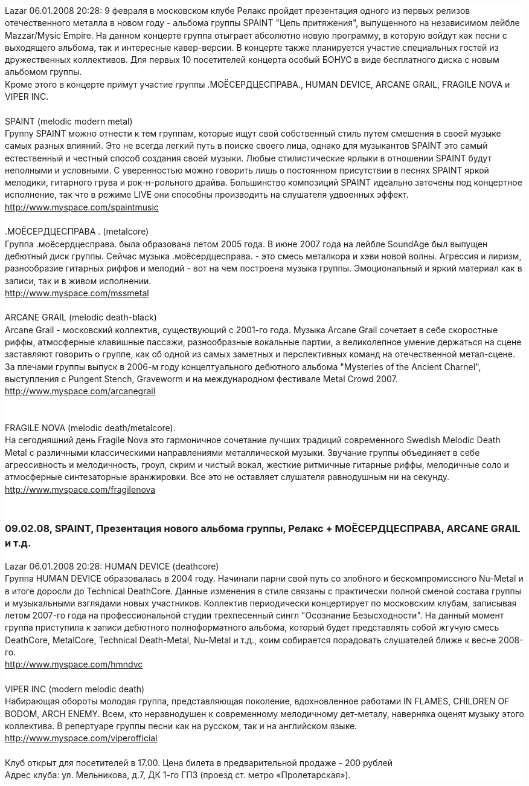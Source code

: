 Lazar 06.01.2008 20:28:
9 февраля в московском клубе Релакс пройдет презентация одного из первых релизов отечественного металла в новом году - альбома группы SPAINT "Цепь притяжения", выпущенного на независимом лейбле Mazzar/Mysic Empire. На данном концерте группа отыграет абсолютно новую  программу, в которую войдут как песни с выходящего альбома, так и интересные кавер-версии. В концерте также планируется участие специальных гостей из дружественных коллективов. Для первых 10 посетителей концерта особый БОНУС в виде бесплатного диска с новым альбомом группы. <BR>Кроме этого в концерте примут участие группы .МОЁСЕРДЦЕСПРАВА., HUMAN DEVICE, ARCANE GRAIL, FRAGILE NOVA и  VIPER INC. <BR><BR>SPAINT  (melodic modern metal)<BR>Группу SPAINT можно отнести к тем группам, которые ищут свой собственный стиль путем смешения в своей музыке самых разных влияний. Это не всегда легкий путь в поиске своего лица, однако для музыкантов SPAINT это самый естественный и честный способ создания своей музыки. Любые стилистические ярлыки в отношении SPAINT будут неполными и условными. С уверенностью можно говорить лишь о постоянном присутствии в песнях SPAINT яркой мелодики, гитарного грува и рок-н-рольного драйва.  Большинство композиций SPAINT идеально заточены под концертное исполнение, так что в режиме LIVE они способны производить на слушателя удвоенных эффект.  <BR><A HREF="http://www.myspace.com/spaintmusic" TARGET="_blank">http://www.myspace.com/spaintmusic</A><BR><BR>.МОЁСЕРДЦЕСПРАВА . (metalcore)<BR>Группа .моёсердцесправа. была образована летом 2005 года. В июне 2007 года на лейбле SoundAge был выпущен дебютный диск группы. Сейчас музыка .моёсердцесправа. - это смесь металкора и хэви новой волны. Агрессия и лиризм, разнообразие гитарных риффов и мелодий - вот на чем построена музыка группы. Эмоциональный и яркий материал как в записи, так и в живом исполнении.  <BR><A HREF="http://www.myspace.com/mssmetal" TARGET="_blank">http://www.myspace.com/mssmetal</A><BR><BR>ARCANE GRAIL (melodic death-black)<BR>Arcane Grail - московский коллектив, существующий с 2001-го года. Музыка Arcane Grail сочетает в себе скоростные риффы, атмосферные клавишные пассажи, разнообразные вокальные партии, а великолепное умение держаться на сцене заставляют говорить о группе, как об одной из самых заметных и перспективных команд на отечественной метал-сцене. За плечами группы выпуск в 2006-м году концептуального дебютного альбома "Mysteries of the Ancient Charnel", выступления с Pungent Stench, Graveworm и на международном фестивале Metal Crowd 2007.<BR><A HREF="http://www.myspace.com/arcanegrail" TARGET="_blank">http://www.myspace.com/arcanegrail</A><BR><BR><BR>FRAGILE NOVA (melodic death/metalcore).<BR>На  сегодняшний  день  Fragile  Nova это гармоничное сочетание лучших традиций   современного  Swedish  Melodic  Death  Metal  с  различными классическими  направлениями  металлической  музыки.  Звучание  группы объединяет  в себе агрессивность и мелодичность, гроул, скрим и чистый вокал, жесткие ритмичные гитарные риффы, мелодичные соло и атмосферные синтезаторные  аранжировки. Все это не оставляет слушателя равнодушным ни на секунду.<BR><A HREF="http://www.myspace.com/fragilenova" TARGET="_blank">http://www.myspace.com/fragilenova</A><BR>  <BR>

### 09.02.08, SPAINT, Презентация нового альбома группы, Релакс + МОЁСЕРДЦЕСПРАВА, ARCANE GRAIL и т.д.

Lazar 06.01.2008 20:28:
HUMAN DEVICE (deathcore)<BR>Группа HUMAN DEVICE образовалась в 2004 году. Начинали парни свой путь со злобного и бескомпромиссного Nu-Metal и в итоге доросли до Technical DeathCore. Данные изменения в стиле связаны с практически полной сменой состава группы и музыкальными взглядами новых участников. Коллектив периодически концертирует по московским клубам, записывая летом 2007-го года на профессиональной студии трехпесенный сингл "Осознание Безысходности". На данный момент группа приступила к записи дебютного полноформатного альбома, который будет представлять собой жгучую смесь DeathCore, MetalCore, Technical Death-Metal, Nu-Metal и т.д., коим собирается порадовать слушателей ближе к весне 2008-го.<BR><A HREF="http://www.myspace.com/hmndvc" TARGET="_blank">http://www.myspace.com/hmndvc</A><BR><BR>VIPER INC (modern melodic death)<BR>Набирающая обороты молодая группа, представляющая поколение, вдохновленное работами IN FLAMES, CHILDREN OF  BODOM, ARCH ENEMY. Всем, кто неравнодушен к современному мелодичному дет-металу, наверняка оценят музыку этого коллектива. В репертуаре группы песни как на русском, так и на английском языке.  <BR><A HREF="http://www.myspace.com/viperofficial" TARGET="_blank">http://www.myspace.com/viperofficial</A> <BR><BR>Клуб открыт для посетителей в 17.00. Цена билета в предварительной продаже - 200 рублей<BR>Адрес клуба:  ул. Мельникова, д.7, ДК 1-го ГПЗ (проезд ст. метро «Пролетарская»). <BR>
